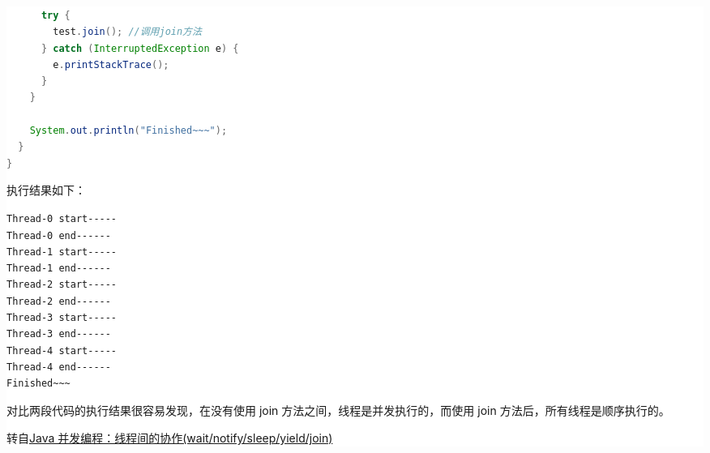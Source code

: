 ```java
      try {
        test.join(); //调用join方法
      } catch (InterruptedException e) {
        e.printStackTrace();
      }
    }

    System.out.println("Finished~~~");
  }
}
```

执行结果如下：

```log
Thread-0 start-----
Thread-0 end------
Thread-1 start-----
Thread-1 end------
Thread-2 start-----
Thread-2 end------
Thread-3 start-----
Thread-3 end------
Thread-4 start-----
Thread-4 end------
Finished~~~
```

对比两段代码的执行结果很容易发现，在没有使用 join 方法之间，线程是并发执行的，而使用 join 方法后，所有线程是顺序执行的。

转自[Java 并发编程：线程间的协作(wait/notify/sleep/yield/join)](https://www.cnblogs.com/paddix/p/5381958.html)
